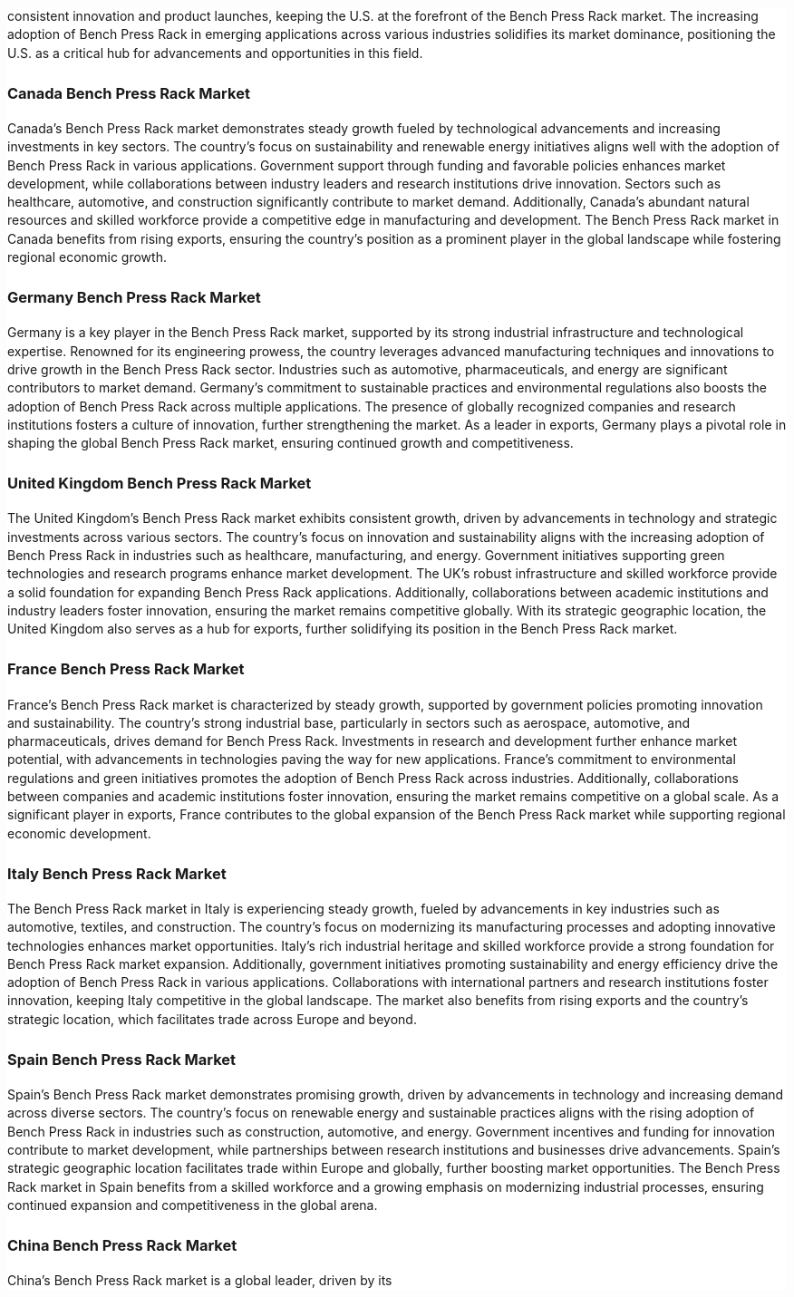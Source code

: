consistent innovation and product launches, keeping the U.S. at the forefront of the Bench Press Rack market. The increasing adoption of Bench Press Rack in emerging applications across various industries solidifies its market dominance, positioning the U.S. as a critical hub for advancements and opportunities in this field.</p><h3>Canada Bench Press Rack Market</h3><p>Canada&rsquo;s Bench Press Rack market demonstrates steady growth fueled by technological advancements and increasing investments in key sectors. The country&rsquo;s focus on sustainability and renewable energy initiatives aligns well with the adoption of Bench Press Rack in various applications. Government support through funding and favorable policies enhances market development, while collaborations between industry leaders and research institutions drive innovation. Sectors such as healthcare, automotive, and construction significantly contribute to market demand. Additionally, Canada&rsquo;s abundant natural resources and skilled workforce provide a competitive edge in manufacturing and development. The Bench Press Rack market in Canada benefits from rising exports, ensuring the country&rsquo;s position as a prominent player in the global landscape while fostering regional economic growth.</p><h3>Germany Bench Press Rack Market</h3><p>Germany is a key player in the Bench Press Rack market, supported by its strong industrial infrastructure and technological expertise. Renowned for its engineering prowess, the country leverages advanced manufacturing techniques and innovations to drive growth in the Bench Press Rack sector. Industries such as automotive, pharmaceuticals, and energy are significant contributors to market demand. Germany&rsquo;s commitment to sustainable practices and environmental regulations also boosts the adoption of Bench Press Rack across multiple applications. The presence of globally recognized companies and research institutions fosters a culture of innovation, further strengthening the market. As a leader in exports, Germany plays a pivotal role in shaping the global Bench Press Rack market, ensuring continued growth and competitiveness.</p><h3>United Kingdom Bench Press Rack Market</h3><p>The United Kingdom&rsquo;s Bench Press Rack market exhibits consistent growth, driven by advancements in technology and strategic investments across various sectors. The country&rsquo;s focus on innovation and sustainability aligns with the increasing adoption of Bench Press Rack in industries such as healthcare, manufacturing, and energy. Government initiatives supporting green technologies and research programs enhance market development. The UK&rsquo;s robust infrastructure and skilled workforce provide a solid foundation for expanding Bench Press Rack applications. Additionally, collaborations between academic institutions and industry leaders foster innovation, ensuring the market remains competitive globally. With its strategic geographic location, the United Kingdom also serves as a hub for exports, further solidifying its position in the Bench Press Rack market.</p><h3>France Bench Press Rack Market</h3><p>France&rsquo;s Bench Press Rack market is characterized by steady growth, supported by government policies promoting innovation and sustainability. The country&rsquo;s strong industrial base, particularly in sectors such as aerospace, automotive, and pharmaceuticals, drives demand for Bench Press Rack. Investments in research and development further enhance market potential, with advancements in technologies paving the way for new applications. France&rsquo;s commitment to environmental regulations and green initiatives promotes the adoption of Bench Press Rack across industries. Additionally, collaborations between companies and academic institutions foster innovation, ensuring the market remains competitive on a global scale. As a significant player in exports, France contributes to the global expansion of the Bench Press Rack market while supporting regional economic development.</p><h3>Italy Bench Press Rack Market</h3><p>The Bench Press Rack market in Italy is experiencing steady growth, fueled by advancements in key industries such as automotive, textiles, and construction. The country&rsquo;s focus on modernizing its manufacturing processes and adopting innovative technologies enhances market opportunities. Italy&rsquo;s rich industrial heritage and skilled workforce provide a strong foundation for Bench Press Rack market expansion. Additionally, government initiatives promoting sustainability and energy efficiency drive the adoption of Bench Press Rack in various applications. Collaborations with international partners and research institutions foster innovation, keeping Italy competitive in the global landscape. The market also benefits from rising exports and the country&rsquo;s strategic location, which facilitates trade across Europe and beyond.</p><h3>Spain Bench Press Rack Market</h3><p>Spain&rsquo;s Bench Press Rack market demonstrates promising growth, driven by advancements in technology and increasing demand across diverse sectors. The country&rsquo;s focus on renewable energy and sustainable practices aligns with the rising adoption of Bench Press Rack in industries such as construction, automotive, and energy. Government incentives and funding for innovation contribute to market development, while partnerships between research institutions and businesses drive advancements. Spain&rsquo;s strategic geographic location facilitates trade within Europe and globally, further boosting market opportunities. The Bench Press Rack market in Spain benefits from a skilled workforce and a growing emphasis on modernizing industrial processes, ensuring continued expansion and competitiveness in the global arena.</p><h3>China Bench Press Rack Market</h3><p>China&rsquo;s Bench Press Rack market is a global leader, driven by its